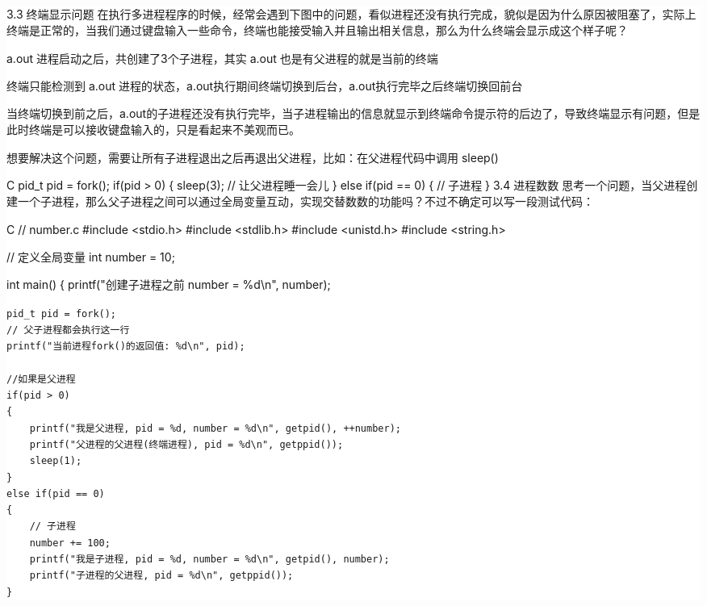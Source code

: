 3.3 终端显示问题
在执行多进程程序的时候，经常会遇到下图中的问题，看似进程还没有执行完成，貌似是因为什么原因被阻塞了，实际上终端是正常的，当我们通过键盘输入一些命令，终端也能接受输入并且输出相关信息，那么为什么终端会显示成这个样子呢？


a.out 进程启动之后，共创建了3个子进程，其实 a.out 也是有父进程的就是当前的终端

终端只能检测到 a.out 进程的状态，a.out执行期间终端切换到后台，a.out执行完毕之后终端切换回前台

当终端切换到前之后，a.out的子进程还没有执行完毕，当子进程输出的信息就显示到终端命令提示符的后边了，导致终端显示有问题，但是此时终端是可以接收键盘输入的，只是看起来不美观而已。

想要解决这个问题，需要让所有子进程退出之后再退出父进程，比如：在父进程代码中调用 sleep()

C
pid_t pid = fork();
if(pid > 0)
{
    sleep(3);	// 让父进程睡一会儿
}
else if(pid == 0)
{
    // 子进程
}
3.4 进程数数
思考一个问题，当父进程创建一个子进程，那么父子进程之间可以通过全局变量互动，实现交替数数的功能吗？不过不确定可以写一段测试代码：

C
// number.c
#include <stdio.h>
#include <stdlib.h>
#include <unistd.h>
#include <string.h>

// 定义全局变量
int number = 10;

int main()
{
    printf("创建子进程之前 number = %d\n", number);

    pid_t pid = fork();
    // 父子进程都会执行这一行
    printf("当前进程fork()的返回值: %d\n", pid);

    //如果是父进程
    if(pid > 0)
    {
        printf("我是父进程, pid = %d, number = %d\n", getpid(), ++number);
        printf("父进程的父进程(终端进程), pid = %d\n", getppid());
        sleep(1);
    }
    else if(pid == 0)
    {
        // 子进程
        number += 100;
        printf("我是子进程, pid = %d, number = %d\n", getpid(), number);
        printf("子进程的父进程, pid = %d\n", getppid());
    }
